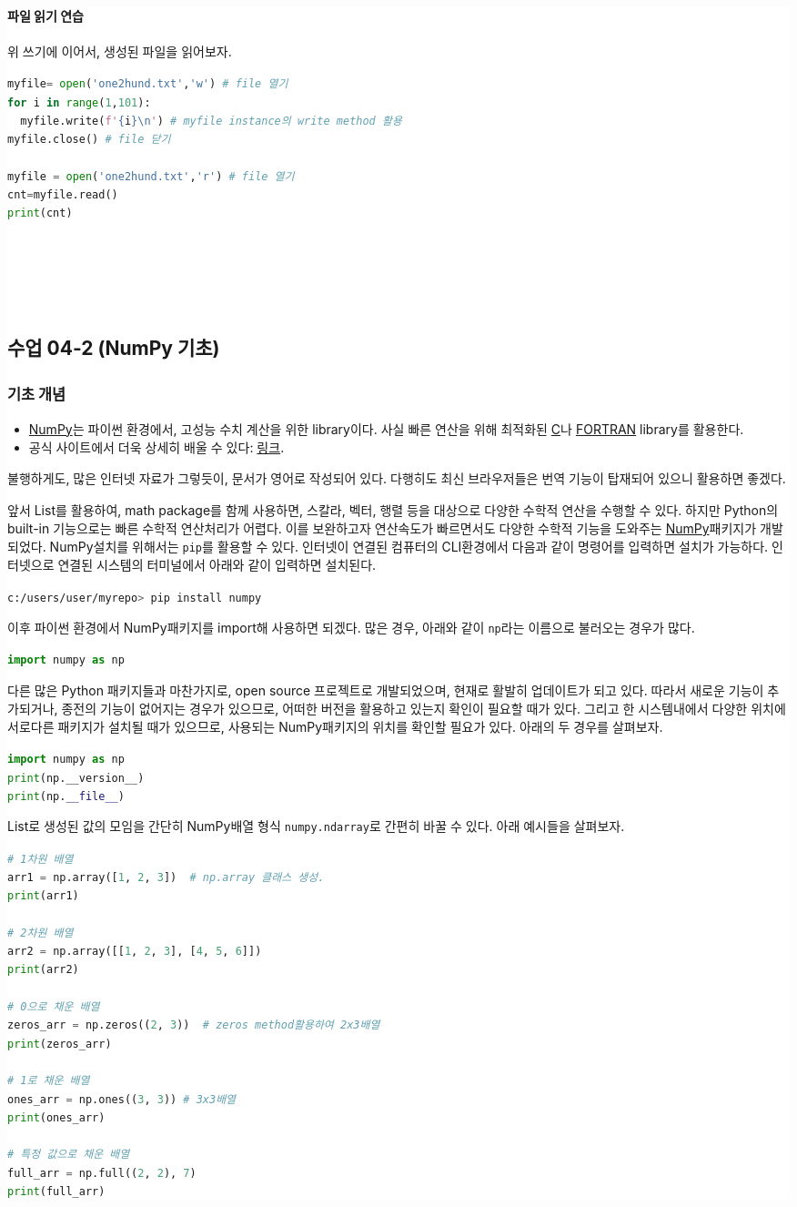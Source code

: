 #### 파일 읽기 연습
위 쓰기에 이어서, 생성된 파일을 읽어보자.
```python
myfile= open('one2hund.txt','w') # file 열기
for i in range(1,101):
  myfile.write(f'{i}\n') # myfile instance의 write method 활용
myfile.close() # file 닫기

myfile = open('one2hund.txt','r') # file 열기
cnt=myfile.read()
print(cnt)
```


<br/><br/><br/><br/>

## 수업 04-2 (NumPy 기초)

### 기초 개념
- [NumPy](https://numpy.org)는 파이썬 환경에서, 고성능 수치 계산을 위한 library이다. 사실 빠른 연산을 위해 최적화된 [C](https://www.c-language.org)나 [FORTRAN](https://fortran-lang.org) library를 활용한다.
- 공식 사이트에서 더욱 상세히 배울 수 있다: [링크](https://numpy.org/devdocs/user/quickstart.html).

불행하게도, 많은 인터넷 자료가 그렇듯이, 문서가 영어로 작성되어 있다. 다행히도 최신 브라우저들은 번역 기능이 탑재되어 있으니 활용하면 좋겠다.

앞서 List를 활용하여, math package를 함께 사용하면, 스칼라, 벡터, 행렬 등을 대상으로 다양한 수학적 연산을 수행할 수 있다. 하지만 Python의 built-in 기능으로는 빠른 수학적 연산처리가 어렵다. 이를 보완하고자 연산속도가 빠르면서도 다양한 수학적 기능을 도와주는 [NumPy](https://numpy.org)패키지가 개발되었다. NumPy설치를 위해서는 ```pip```를 활용할 수 있다. 인터넷이 연결된 컴퓨터의 CLI환경에서 다음과 같이 명령어를 입력하면 설치가 가능하다. 인터넷으로 연결된 시스템의 터미널에서 아래와 같이 입력하면 설치된다.
```sh
c:/users/user/myrepo> pip install numpy
```
이후 파이썬 환경에서 NumPy패키지를 import해 사용하면 되겠다. 많은 경우, 아래와 같이 ```np```라는 이름으로 불러오는 경우가 많다.
```python
import numpy as np
```
다른 많은 Python 패키지들과 마찬가지로, open source 프로젝트로 개발되었으며, 현재로 활발히 업데이트가 되고 있다. 따라서 새로운 기능이 추가되거나, 종전의 기능이 없어지는 경우가 있으므로, 어떠한 버전을 활용하고 있는지 확인이 필요할 때가 있다. 그리고 한 시스템내에서 다양한 위치에 서로다른 패키지가 설치될 때가 있으므로, 사용되는 NumPy패키지의 위치를 확인할 필요가 있다. 아래의 두 경우를 살펴보자.
```python
import numpy as np
print(np.__version__)
print(np.__file__)
```

List로 생성된 값의 모임을 간단히 NumPy배열 형식 ```numpy.ndarray```로 간편히 바꿀 수 있다. 아래 예시들을 살펴보자.
```python
# 1차원 배열
arr1 = np.array([1, 2, 3])  # np.array 클래스 생성.
print(arr1)

# 2차원 배열
arr2 = np.array([[1, 2, 3], [4, 5, 6]])
print(arr2)

# 0으로 채운 배열
zeros_arr = np.zeros((2, 3))  # zeros method활용하여 2x3배열
print(zeros_arr)

# 1로 채운 배열
ones_arr = np.ones((3, 3)) # 3x3배열
print(ones_arr)

# 특정 값으로 채운 배열
full_arr = np.full((2, 2), 7)
print(full_arr)
```